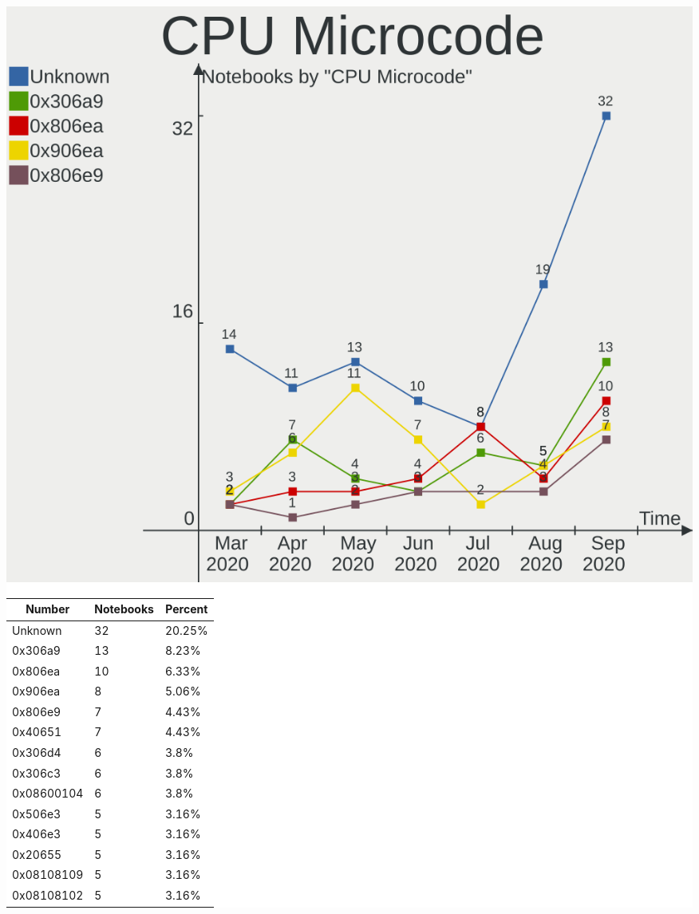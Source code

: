 ![CPU Microcode](./images/line_chart/cpu_microcode.svg)

| Number     | Notebooks | Percent |
|------------|-----------|---------|
| Unknown    | 32        | 20.25%  |
| 0x306a9    | 13        | 8.23%   |
| 0x806ea    | 10        | 6.33%   |
| 0x906ea    | 8         | 5.06%   |
| 0x806e9    | 7         | 4.43%   |
| 0x40651    | 7         | 4.43%   |
| 0x306d4    | 6         | 3.8%    |
| 0x306c3    | 6         | 3.8%    |
| 0x08600104 | 6         | 3.8%    |
| 0x506e3    | 5         | 3.16%   |
| 0x406e3    | 5         | 3.16%   |
| 0x20655    | 5         | 3.16%   |
| 0x08108109 | 5         | 3.16%   |
| 0x08108102 | 5         | 3.16%   |